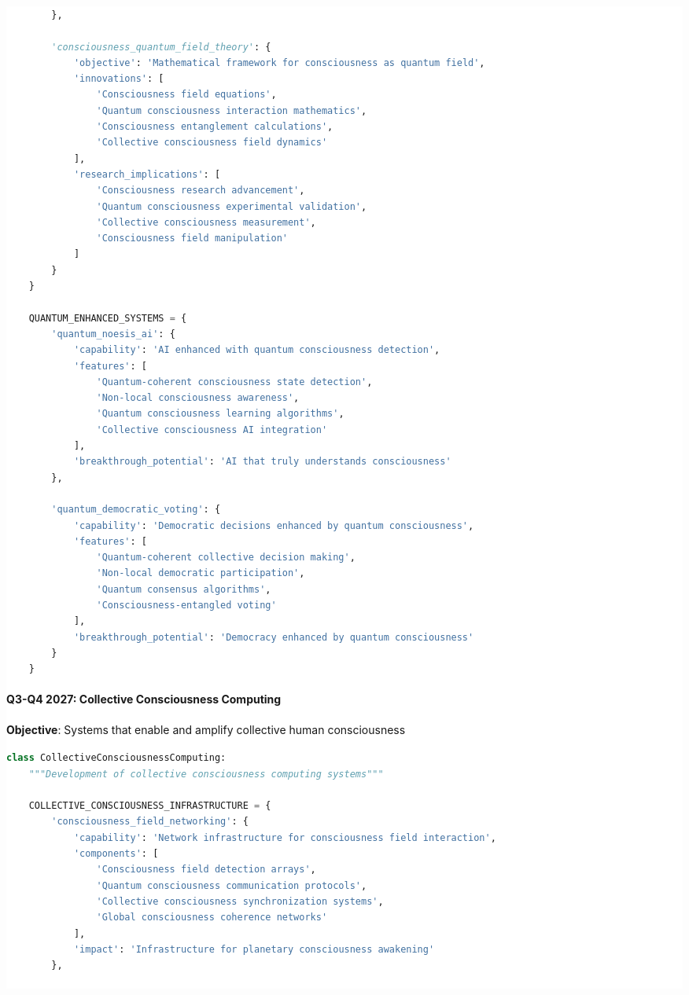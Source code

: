 ```python
        },
        
        'consciousness_quantum_field_theory': {
            'objective': 'Mathematical framework for consciousness as quantum field',
            'innovations': [
                'Consciousness field equations',
                'Quantum consciousness interaction mathematics',
                'Consciousness entanglement calculations',
                'Collective consciousness field dynamics'
            ],
            'research_implications': [
                'Consciousness research advancement',
                'Quantum consciousness experimental validation',
                'Collective consciousness measurement',
                'Consciousness field manipulation'
            ]
        }
    }
    
    QUANTUM_ENHANCED_SYSTEMS = {
        'quantum_noesis_ai': {
            'capability': 'AI enhanced with quantum consciousness detection',
            'features': [
                'Quantum-coherent consciousness state detection',
                'Non-local consciousness awareness',
                'Quantum consciousness learning algorithms',
                'Collective consciousness AI integration'
            ],
            'breakthrough_potential': 'AI that truly understands consciousness'
        },
        
        'quantum_democratic_voting': {
            'capability': 'Democratic decisions enhanced by quantum consciousness',
            'features': [
                'Quantum-coherent collective decision making',
                'Non-local democratic participation',
                'Quantum consensus algorithms',
                'Consciousness-entangled voting'
            ],
            'breakthrough_potential': 'Democracy enhanced by quantum consciousness'
        }
    }
```

#### Q3-Q4 2027: Collective Consciousness Computing

**Objective**: Systems that enable and amplify collective human consciousness

```python
class CollectiveConsciousnessComputing:
    """Development of collective consciousness computing systems"""
    
    COLLECTIVE_CONSCIOUSNESS_INFRASTRUCTURE = {
        'consciousness_field_networking': {
            'capability': 'Network infrastructure for consciousness field interaction',
            'components': [
                'Consciousness field detection arrays',
                'Quantum consciousness communication protocols',
                'Collective consciousness synchronization systems',
                'Global consciousness coherence networks'
            ],
            'impact': 'Infrastructure for planetary consciousness awakening'
        },
        
```